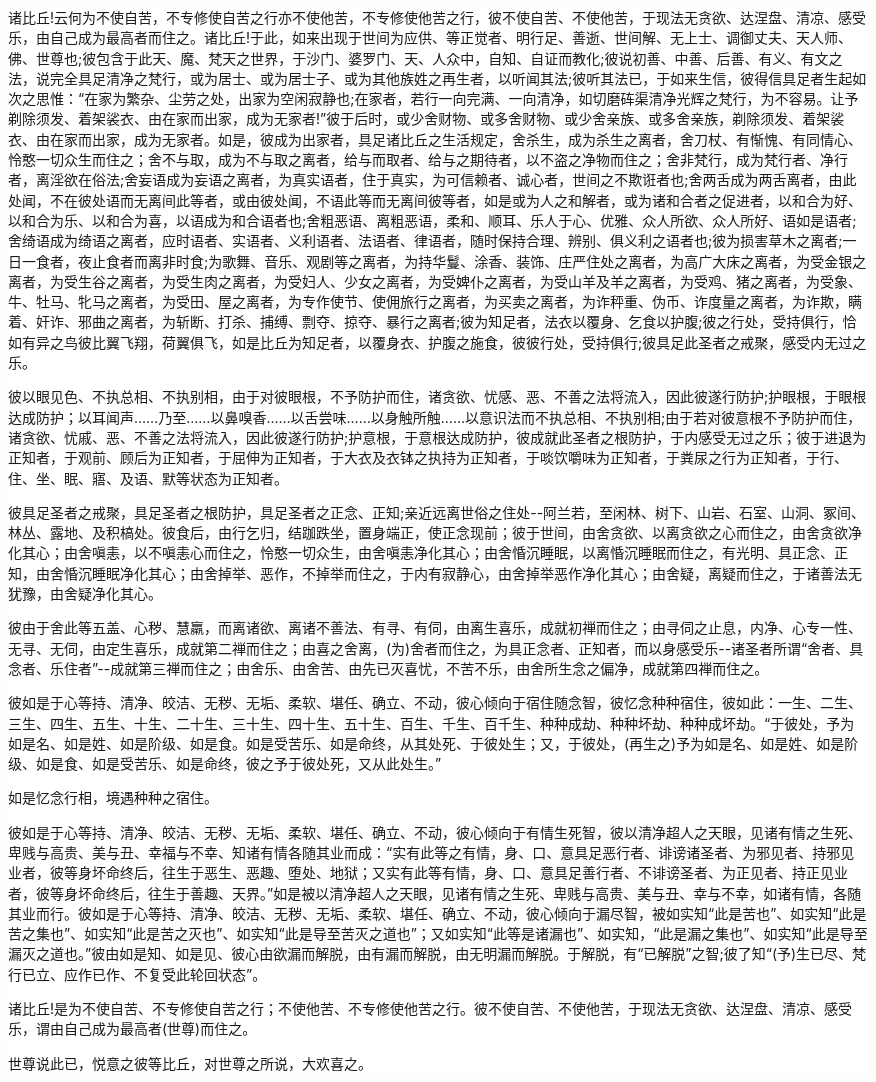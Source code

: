 诸比丘!云何为不使自苦，不专修使自苦之行亦不使他苦，不专修使他苦之行，彼不使自苦、不使他苦，于现法无贪欲、达涅盘、清凉、感受乐，由自己成为最高者而住之。诸比丘!于此，如来出现于世间为应供、等正觉者、明行足、善逝、世间解、无上士、调御丈夫、天人师、佛、世尊也;彼包含于此天、魔、梵天之世界，于沙门、婆罗门、天、人众中，自知、自证而教化;彼说初善、中善、后善、有义、有文之法，说完全具足清净之梵行，或为居士、或为居士子、或为其他族姓之再生者，以听闻其法;彼听其法已，于如来生信，彼得信具足者生起如次之思惟：“在家为繁杂、尘劳之处，出家为空闲寂静也;在家者，若行一向完满、一向清净，如切磨砗渠清净光辉之梵行，为不容易。让予剃除须发、着架裟衣、由在家而出家，成为无家者!”彼于后时，或少舍财物、或多舍财物、或少舍亲族、或多舍亲族，剃除须发、着架裟衣、由在家而出家，成为无家者。如是，彼成为出家者，具足诸比丘之生活规定，舍杀生，成为杀生之离者，舍刀杖、有惭愧、有同情心、怜憨一切众生而住之；舍不与取，成为不与取之离者，给与而取者、给与之期待者，以不盗之净物而住之；舍非梵行，成为梵行者、净行者，离淫欲在俗法;舍妄语成为妄语之离者，为真实语者，住于真实，为可信赖者、诚心者，世间之不欺诳者也;舍两舌成为两舌离者，由此处闻，不在彼处语而无离间此等者，或由彼处闻，不语此等而无离间彼等者，如是或为人之和解者，或为诸和合者之促进者，以和合为好、以和合为乐、以和合为喜，以语成为和合语者也;舍粗恶语、离粗恶语，柔和、顺耳、乐人于心、优雅、众人所欲、众人所好、语如是语者;舍绮语成为绮语之离者，应时语者、实语者、义利语者、法语者、律语者，随时保持合理、辨别、俱义利之语者也;彼为损害草木之离者;一日一食者，夜止食者而离非时食;为歌舞、音乐、观剧等之离者，为持华鬘、涂香、装饰、庄严住处之离者，为高广大床之离者，为受金银之离者，为受生谷之离者，为受生肉之离者，为受妇人、少女之离者，为受婢仆之离者，为受山羊及羊之离者，为受鸡、猪之离者，为受象、牛、牡马、牝马之离者，为受田、屋之离者，为专作使节、使佣旅行之离者，为买卖之离者，为诈秤重、伪币、诈度量之离者，为诈欺，瞒着、奸诈、邪曲之离者，为斩断、打杀、捕缚、剽夺、掠夺、暴行之离者;彼为知足者，法衣以覆身、乞食以护腹;彼之行处，受持俱行，恰如有异之鸟彼比翼飞翔，荷翼俱飞，如是比丘为知足者，以覆身衣、护腹之施食，彼彼行处，受持俱行;彼具足此圣者之戒聚，感受内无过之乐。

彼以眼见色、不执总相、不执别相，由于对彼眼根，不予防护而住，诸贪欲、忧感、恶、不善之法将流入，因此彼遂行防护;护眼根，于眼根达成防护；以耳闻声……乃至……以鼻嗅香……以舌尝味……以身触所触……以意识法而不执总相、不执别相;由于若对彼意根不予防护而住，诸贪欲、忧戚、恶、不善之法将流入，因此彼遂行防护;护意根，于意根达成防护，彼成就此圣者之根防护，于内感受无过之乐；彼于进退为正知者，于观前、顾后为正知者，于屈伸为正知者，于大衣及衣钵之执持为正知者，于啖饮嚼味为正知者，于粪尿之行为正知者，于行、住、坐、眠、寤、及语、默等状态为正知者。

彼具足圣者之戒聚，具足圣者之根防护，具足圣者之正念、正知;亲近远离世俗之住处--阿兰若，至闲林、树下、山岩、石室、山洞、冢间、林丛、露地、及积槁处。彼食后，由行乞归，结跏跌坐，置身端正，使正念现前；彼于世间，由舍贪欲、以离贪欲之心而住之，由舍贪欲净化其心；由舍嗔恚，以不嗔恚心而住之，怜憨一切众生，由舍嗔恚净化其心；由舍惛沉睡眠，以离惛沉睡眠而住之，有光明、具正念、正知，由舍惛沉睡眠净化其心；由舍掉举、恶作，不掉举而住之，于内有寂静心，由舍掉举恶作净化其心；由舍疑，离疑而住之，于诸善法无犹豫，由舍疑净化其心。

彼由于舍此等五盖、心秽、慧羸，而离诸欲、离诸不善法、有寻、有伺，由离生喜乐，成就初禅而住之；由寻伺之止息，内净、心专一性、无寻、无伺，由定生喜乐，成就第二禅而住之；由喜之舍离，(为)舍者而住之，为具正念者、正知者，而以身感受乐--诸圣者所谓“舍者、具念者、乐住者”--成就第三禅而住之；由舍乐、由舍苦、由先已灭喜忧，不苦不乐，由舍所生念之偏净，成就第四禅而住之。

彼如是于心等持、清净、皎洁、无秽、无垢、柔软、堪任、确立、不动，彼心倾向于宿住随念智，彼忆念种种宿住，彼如此：一生、二生、三生、四生、五生、十生、二十生、三十生、四十生、五十生、百生、千生、百千生、种种成劫、种种坏劫、种种成坏劫。“于彼处，予为如是名、如是姓、如是阶级、如是食。如是受苦乐、如是命终，从其处死、于彼处生；又，于彼处，(再生之)予为如是名、如是姓、如是阶级、如是食、如是受苦乐、如是命终，彼之予于彼处死，又从此处生。”

如是忆念行相，境遇种种之宿住。

彼如是于心等持、清净、皎洁、无秽、无垢、柔软、堪任、确立、不动，彼心倾向于有情生死智，彼以清净超人之天眼，见诸有情之生死、卑贱与高贵、美与丑、幸福与不幸、知诸有情各随其业而成：“实有此等之有情，身、口、意具足恶行者、诽谤诸圣者、为邪见者、持邪见业者，彼等身坏命终后，往生于恶生、恶趣、堕处、地狱；又实有此等有情，身、口、意具足善行者、不诽谤圣者、为正见者、持正见业者，彼等身坏命终后，往生于善趣、天界。”如是被以清净超人之天眼，见诸有情之生死、卑贱与高贵、美与丑、幸与不幸，如诸有情，各随其业而行。彼如是于心等持、清净、皎洁、无秽、无垢、柔软、堪任、确立、不动，彼心倾向于漏尽智，被如实知“此是苦也”、如实知“此是苦之集也”、如实知“此是苦之灭也”、如实知“此是导至苦灭之道也”；又如实知“此等是诸漏也”、如实知，“此是漏之集也”、如实知“此是导至漏灭之道也。”彼由如是知、如是见、彼心由欲漏而解脱，由有漏而解脱，由无明漏而解脱。于解脱，有“已解脱”之智;彼了知“(予)生已尽、梵行已立、应作已作、不复受此轮回状态”。

诸比丘!是为不使自苦、不专修使自苦之行；不使他苦、不专修使他苦之行。彼不使自苦、不使他苦，于现法无贪欲、达涅盘、清凉、感受乐，谓由自己成为最高者(世尊)而住之。

世尊说此已，悦意之彼等比丘，对世尊之所说，大欢喜之。

